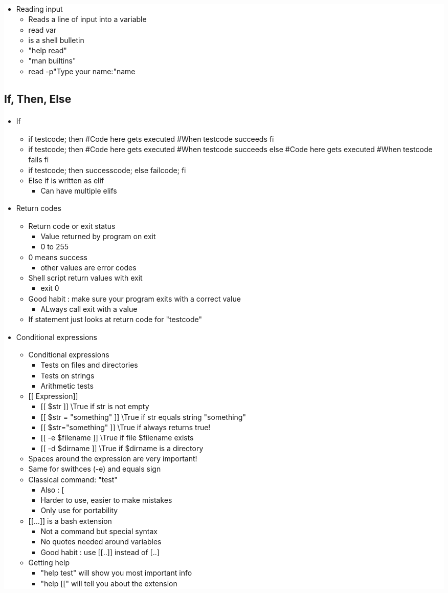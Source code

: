 * Reading input
    * Reads a line of input into a variable
    * read var
    * is a shell bulletin
    * "help read"
    * "man builtins"
    * read -p"Type your name:"name

## If, Then, Else

* If
    * if testcode; then
            #Code here gets executed
            #When testcode succeeds
        fi
    * if testcode; then
            #Code here gets executed
            #When testcode succeeds
        else
            #Code here gets executed
            #When testcode fails
        fi
    * if testcode; then successcode; else failcode; fi
    * Else if is written as elif
        * Can have multiple elifs

* Return codes
    * Return code or exit status
        * Value returned by program on exit
        * 0 to 255
    * 0 means success
        * other values are error codes
    * Shell script return values with exit
        * exit 0
    * Good habit : make sure your program exits with a correct value
        * ALways call exit with a value
    * If statement just looks at return code for "testcode"

* Conditional expressions
    * Conditional expressions
        * Tests on files and directories
        * Tests on strings
        * Arithmetic tests
    * [[ Expression]]
        * [[ $str ]]                  \\True if str is not empty
        * [[ $str = "something" ]]    \\True if str equals string "something"
        * [[ $str="something" ]]      \\True if always returns true!
        * [[ -e $filename ]]          \\True if file $filename exists
        * [[ -d $dirname ]]           \\True if $dirname is a directory
    * Spaces around the expression are very important!
    * Same for swithces (-e) and equals sign
    * Classical command: "test"
        * Also : [
        * Harder to use, easier to make mistakes
        * Only use for portability
    * [[...]] is a bash extension
        * Not a command but special syntax
        * No quotes needed around variables
        * Good habit : use [[..]] instead of [..]
    * Getting help
        * "help test" will show you most important info
        * "help [[" will tell you about the extension
